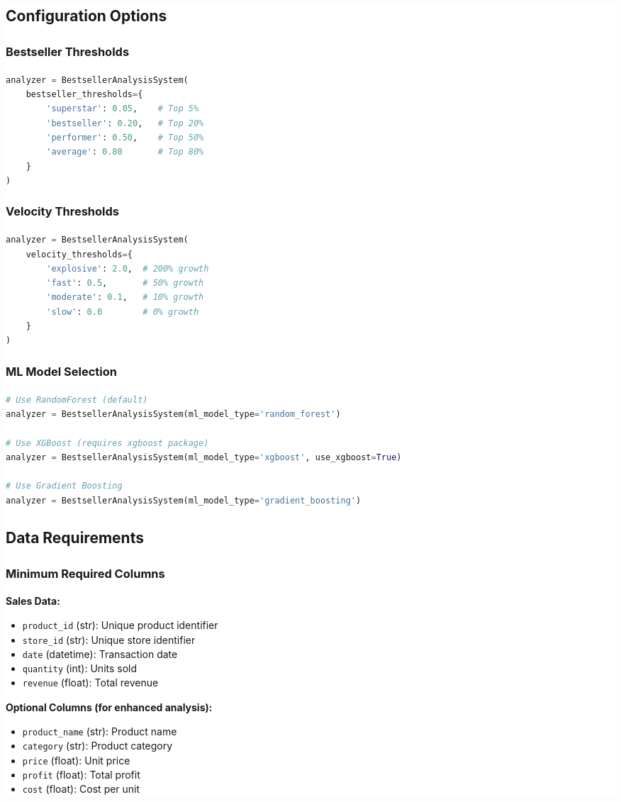 
## Configuration Options

### Bestseller Thresholds
```python
analyzer = BestsellerAnalysisSystem(
    bestseller_thresholds={
        'superstar': 0.05,    # Top 5%
        'bestseller': 0.20,   # Top 20%
        'performer': 0.50,    # Top 50%
        'average': 0.80       # Top 80%
    }
)
```

### Velocity Thresholds
```python
analyzer = BestsellerAnalysisSystem(
    velocity_thresholds={
        'explosive': 2.0,  # 200% growth
        'fast': 0.5,       # 50% growth
        'moderate': 0.1,   # 10% growth
        'slow': 0.0        # 0% growth
    }
)
```

### ML Model Selection
```python
# Use RandomForest (default)
analyzer = BestsellerAnalysisSystem(ml_model_type='random_forest')

# Use XGBoost (requires xgboost package)
analyzer = BestsellerAnalysisSystem(ml_model_type='xgboost', use_xgboost=True)

# Use Gradient Boosting
analyzer = BestsellerAnalysisSystem(ml_model_type='gradient_boosting')
```

## Data Requirements

### Minimum Required Columns

**Sales Data:**
- `product_id` (str): Unique product identifier
- `store_id` (str): Unique store identifier
- `date` (datetime): Transaction date
- `quantity` (int): Units sold
- `revenue` (float): Total revenue

**Optional Columns (for enhanced analysis):**
- `product_name` (str): Product name
- `category` (str): Product category
- `price` (float): Unit price
- `profit` (float): Total profit
- `cost` (float): Cost per unit
